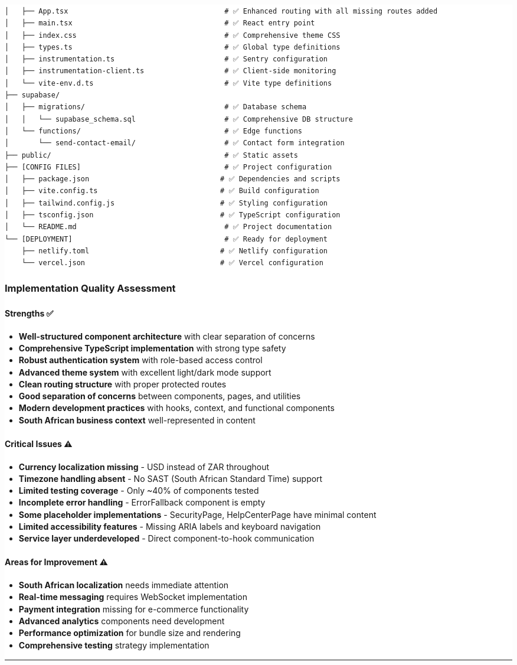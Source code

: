 ```
│   ├── App.tsx                                     # ✅ Enhanced routing with all missing routes added
│   ├── main.tsx                                    # ✅ React entry point
│   ├── index.css                                   # ✅ Comprehensive theme CSS
│   ├── types.ts                                    # ✅ Global type definitions
│   ├── instrumentation.ts                          # ✅ Sentry configuration
│   ├── instrumentation-client.ts                   # ✅ Client-side monitoring
│   └── vite-env.d.ts                               # ✅ Vite type definitions
├── supabase/
│   ├── migrations/                                 # ✅ Database schema
│   │   └── supabase_schema.sql                     # ✅ Comprehensive DB structure
│   └── functions/                                  # ✅ Edge functions
│       └── send-contact-email/                     # ✅ Contact form integration
├── public/                                         # ✅ Static assets
├── [CONFIG FILES]                                  # ✅ Project configuration
│   ├── package.json                               # ✅ Dependencies and scripts
│   ├── vite.config.ts                             # ✅ Build configuration
│   ├── tailwind.config.js                         # ✅ Styling configuration
│   ├── tsconfig.json                              # ✅ TypeScript configuration
│   └── README.md                                   # ✅ Project documentation
└── [DEPLOYMENT]                                    # ✅ Ready for deployment
    ├── netlify.toml                               # ✅ Netlify configuration
    └── vercel.json                                # ✅ Vercel configuration
```

### Implementation Quality Assessment

#### Strengths ✅
- **Well-structured component architecture** with clear separation of concerns
- **Comprehensive TypeScript implementation** with strong type safety
- **Robust authentication system** with role-based access control
- **Advanced theme system** with excellent light/dark mode support
- **Clean routing structure** with proper protected routes
- **Good separation of concerns** between components, pages, and utilities
- **Modern development practices** with hooks, context, and functional components
- **South African business context** well-represented in content

#### Critical Issues ⚠️
- **Currency localization missing** - USD instead of ZAR throughout
- **Timezone handling absent** - No SAST (South African Standard Time) support
- **Limited testing coverage** - Only ~40% of components tested
- **Incomplete error handling** - ErrorFallback component is empty
- **Some placeholder implementations** - SecurityPage, HelpCenterPage have minimal content
- **Limited accessibility features** - Missing ARIA labels and keyboard navigation
- **Service layer underdeveloped** - Direct component-to-hook communication

#### Areas for Improvement ⚠️
- **South African localization** needs immediate attention
- **Real-time messaging** requires WebSocket implementation
- **Payment integration** missing for e-commerce functionality
- **Advanced analytics** components need development
- **Performance optimization** for bundle size and rendering
- **Comprehensive testing** strategy implementation

---